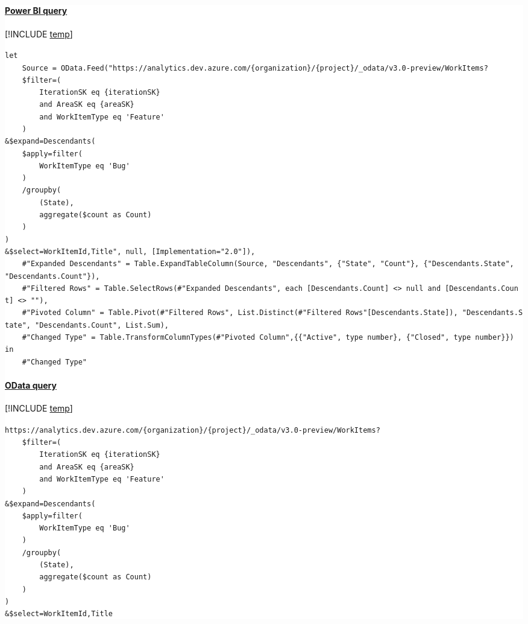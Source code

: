#### [Power BI query](#tab/powerbi/)

[!INCLUDE [temp](includes/sample-powerbi-query.md)]

```
let
    Source = OData.Feed("https://analytics.dev.azure.com/{organization}/{project}/_odata/v3.0-preview/WorkItems?
    $filter=(
        IterationSK eq {iterationSK}
        and AreaSK eq {areaSK}
        and WorkItemType eq 'Feature'
    )
&$expand=Descendants(
    $apply=filter(
        WorkItemType eq 'Bug'
    )
    /groupby(
        (State),
        aggregate($count as Count)
    )
)
&$select=WorkItemId,Title", null, [Implementation="2.0"]),
    #"Expanded Descendants" = Table.ExpandTableColumn(Source, "Descendants", {"State", "Count"}, {"Descendants.State", "Descendants.Count"}),
    #"Filtered Rows" = Table.SelectRows(#"Expanded Descendants", each [Descendants.Count] <> null and [Descendants.Count] <> ""),
    #"Pivoted Column" = Table.Pivot(#"Filtered Rows", List.Distinct(#"Filtered Rows"[Descendants.State]), "Descendants.State", "Descendants.Count", List.Sum),
    #"Changed Type" = Table.TransformColumnTypes(#"Pivoted Column",{{"Active", type number}, {"Closed", type number}})
in
    #"Changed Type"
```

#### [OData query](#tab/odata/)

[!INCLUDE [temp](includes/sample-odata-query.md)]

```
https://analytics.dev.azure.com/{organization}/{project}/_odata/v3.0-preview/WorkItems?
    $filter=(
        IterationSK eq {iterationSK}
        and AreaSK eq {areaSK}
        and WorkItemType eq 'Feature'
    )
&$expand=Descendants(
    $apply=filter(
        WorkItemType eq 'Bug'
    )
    /groupby(
        (State),
        aggregate($count as Count)
    )
)
&$select=WorkItemId,Title
```
